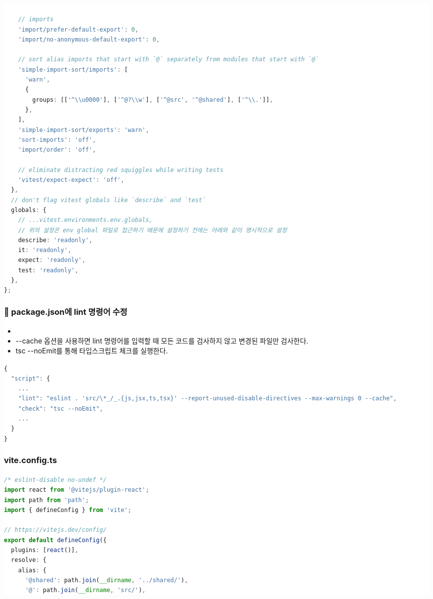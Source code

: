 ```typescript

    // imports
    'import/prefer-default-export': 0,
    'import/no-anonymous-default-export': 0,

    // sort alias imports that start with `@` separately from modules that start with `@`
    'simple-import-sort/imports': [
      'warn',
      {
        groups: [['^\\u0000'], ['^@?\\w'], ['^@src', '^@shared'], ['^\\.']],
      },
    ],
    'simple-import-sort/exports': 'warn',
    'sort-imports': 'off',
    'import/order': 'off',

    // eliminate distracting red squiggles while writing tests
    'vitest/expect-expect': 'off',
  },
  // don't flag vitest globals like `describe` and `test`
  globals: {
    // ...vitest.environments.env.globals,
    // 위의 설정은 env global 파일로 접근하기 때문에 설정하기 전에는 아래와 같이 명시적으로 설정
    describe: 'readonly',
    it: 'readonly',
    expect: 'readonly',
    test: 'readonly',
  },
};
```

### 📒 package.json에 lint 명령어 수정

-
- --cache 옵션을 사용하면 lint 명령어를 입력할 때 모든 코드를 검사하지 않고 변경된 파일만 검사한다.
- tsc --noEmit를 통해 타입스크립트 체크를 실행한다.

```typescript
{
  "script": {
    ...
    "lint": "eslint . 'src/\*_/_.{js,jsx,ts,tsx}' --report-unused-disable-directives --max-warnings 0 --cache",
    "check": "tsc --noEmit",
    ...
  }
}
```

### vite.config.ts

```typescript
/* eslint-disable no-undef */
import react from '@vitejs/plugin-react';
import path from 'path';
import { defineConfig } from 'vite';

// https://vitejs.dev/config/
export default defineConfig({
  plugins: [react()],
  resolve: {
    alias: {
      '@shared': path.join(__dirname, '../shared/'),
      '@': path.join(__dirname, 'src/'),
```
